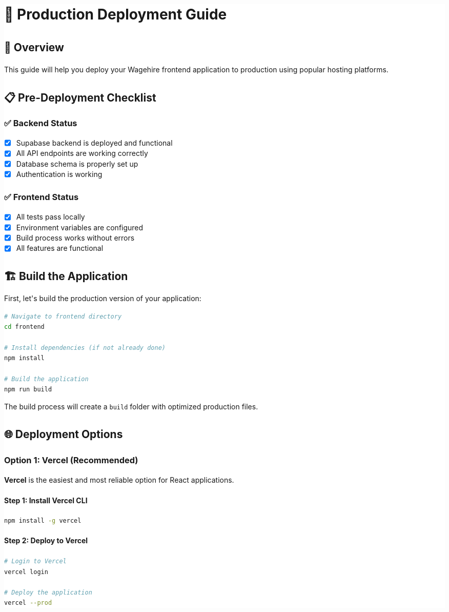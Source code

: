 # 🚀 Production Deployment Guide

## 🎯 Overview
This guide will help you deploy your Wagehire frontend application to production using popular hosting platforms.

## 📋 Pre-Deployment Checklist

### ✅ Backend Status
- [x] Supabase backend is deployed and functional
- [x] All API endpoints are working correctly
- [x] Database schema is properly set up
- [x] Authentication is working

### ✅ Frontend Status
- [x] All tests pass locally
- [x] Environment variables are configured
- [x] Build process works without errors
- [x] All features are functional

## 🏗️ Build the Application

First, let's build the production version of your application:

```bash
# Navigate to frontend directory
cd frontend

# Install dependencies (if not already done)
npm install

# Build the application
npm run build
```

The build process will create a `build` folder with optimized production files.

## 🌐 Deployment Options

### Option 1: Vercel (Recommended)

**Vercel** is the easiest and most reliable option for React applications.

#### Step 1: Install Vercel CLI
```bash
npm install -g vercel
```

#### Step 2: Deploy to Vercel
```bash
# Login to Vercel
vercel login

# Deploy the application
vercel --prod
```
